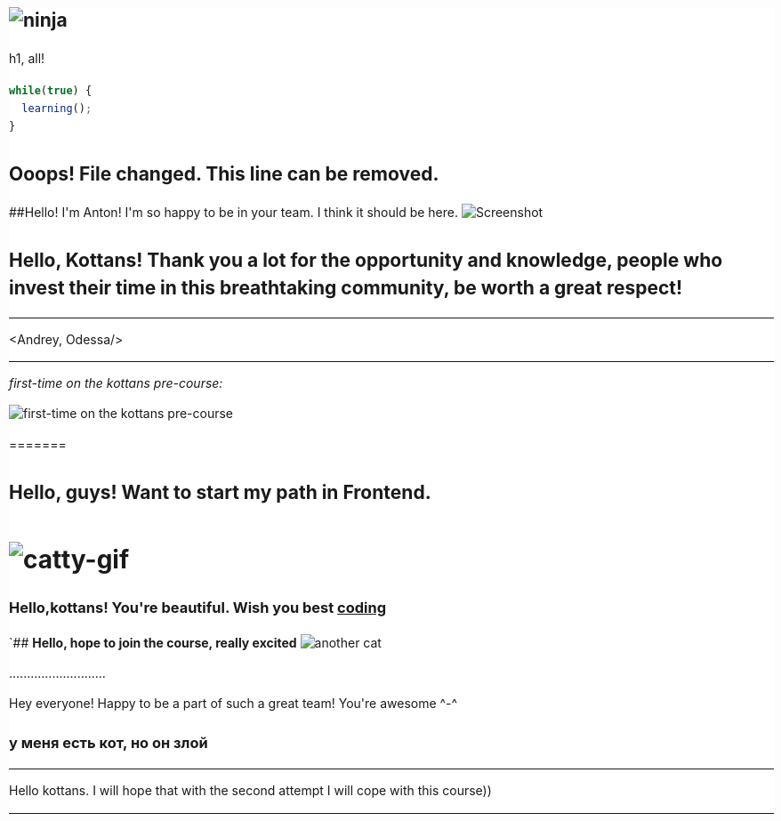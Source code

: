![ninja](gif/ninja.gif)
----------
h1, all!
```javascript
while(true) {
  learning();
}
```

Ooops! File changed. This line can be removed.
----------------------------------------------
##Hello! I'm Anton! I'm so happy to be in your team.
I think it should be here.
![Screenshot](gif/dancer.jpg)


## **Hello, Kottans! Thank you a lot for the opportunity and knowledge, people who invest their time in this breathtaking community, be worth a great respect!**

****************
<Andrey, Odessa/>
****************

*first-time on the kottans pre-course:*

![first-time on the kottans pre-course](gif/first-time-kottans.gif)

=======

## **Hello, guys! Want to start my path in Frontend.**

![catty-gif](gif/catty.gif)
=======
### Hello,kottans! You're beautiful. Wish you best [coding](https://github.com/)

`## **Hello, hope to join the course, really excited**
![another cat](https://media.giphy.com/media/o0vwzuFwCGAFO/giphy.gif)

...........................

Hey everyone! Happy to be a part of such a great team! You're awesome ^-^

### у меня есть кот, но он злой

-----
Hello kottans. I will hope that with the second attempt I will cope with this course))

--------------------
